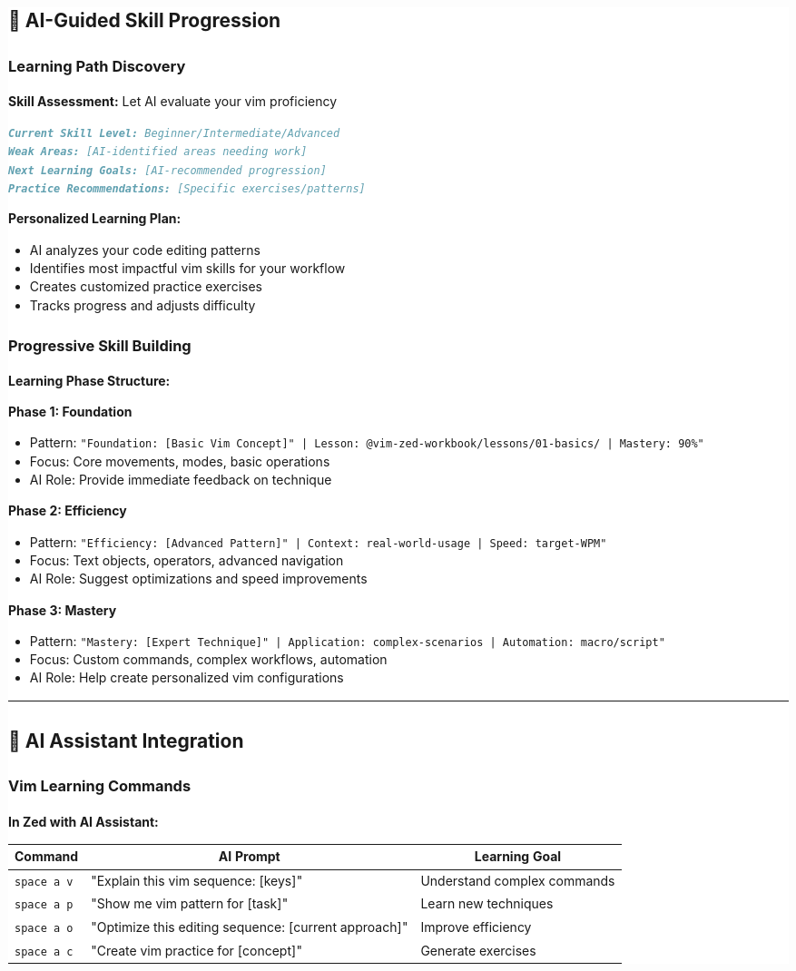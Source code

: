 
## 🎯 AI-Guided Skill Progression

### Learning Path Discovery

**Skill Assessment:** Let AI evaluate your vim proficiency
```markdown
Current Skill Level: Beginner/Intermediate/Advanced
Weak Areas: [AI-identified areas needing work]
Next Learning Goals: [AI-recommended progression]
Practice Recommendations: [Specific exercises/patterns]
```

**Personalized Learning Plan:**
- AI analyzes your code editing patterns
- Identifies most impactful vim skills for your workflow
- Creates customized practice exercises
- Tracks progress and adjusts difficulty

### Progressive Skill Building

**Learning Phase Structure:**

**Phase 1: Foundation**
- Pattern: `"Foundation: [Basic Vim Concept]" | Lesson: @vim-zed-workbook/lessons/01-basics/ | Mastery: 90%"`
- Focus: Core movements, modes, basic operations
- AI Role: Provide immediate feedback on technique

**Phase 2: Efficiency** 
- Pattern: `"Efficiency: [Advanced Pattern]" | Context: real-world-usage | Speed: target-WPM"`
- Focus: Text objects, operators, advanced navigation  
- AI Role: Suggest optimizations and speed improvements

**Phase 3: Mastery**
- Pattern: `"Mastery: [Expert Technique]" | Application: complex-scenarios | Automation: macro/script"`
- Focus: Custom commands, complex workflows, automation
- AI Role: Help create personalized vim configurations

---

## 🤖 AI Assistant Integration

### Vim Learning Commands

**In Zed with AI Assistant:**

| Command | AI Prompt | Learning Goal |
|---------|-----------|---------------|
| `space a v` | "Explain this vim sequence: [keys]" | Understand complex commands |
| `space a p` | "Show me vim pattern for [task]" | Learn new techniques |
| `space a o` | "Optimize this editing sequence: [current approach]" | Improve efficiency |
| `space a c` | "Create vim practice for [concept]" | Generate exercises |
